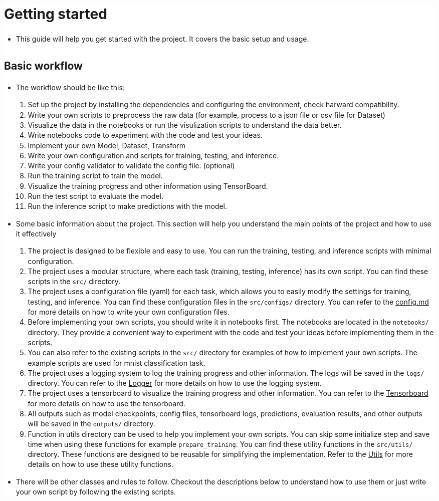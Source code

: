 # Getting started

- This guide will help you get started with the project. It covers the basic setup and usage.

## Basic workflow

- The workflow should be like this:
    1. Set up the project by installing the dependencies and configuring the environment, check harward compatibility.
    2. Write your own scripts to preprocess the raw data (for example, process to a json file or csv file for Dataset)
    3. Visualize the data in the notebooks or run the visulization scripts to understand the data better.
    4. Write notebooks code to experiment with the code and test your ideas.
    5. Implement your own Model, Dataset, Transform
    6. Write your own configuration and scripts for training, testing, and inference.
    7. Write your config validator to validate the config file. (optional)
    8. Run the training script to train the model.
    9. Visualize the training progress and other information using TensorBoard.
    10. Run the test script to evaluate the model.
    11. Run the inference script to make predictions with the model.

- Some basic information about the project. This section will help you understand the main points of the project and how to use it effectively
    1. The project is designed to be flexible and easy to use. You can run the training, testing, and inference scripts with minimal configuration.
    2. The project uses a modular structure, where each task (training, testing, inference) has its own script. You can find these scripts in the `src/` directory.
    3. The project uses a configuration file (yaml) for each task, which allows you to easily modify the settings for training, testing, and inference. You can find these configuration files in the `src/configs/` directory. You can refer to the [config.md](config.md) for more details on how to write your own configuration files.
    4. Before implementing your own scripts, you should write it in notebooks first. The notebooks are located in the `notebooks/` directory. They provide a convenient way to experiment with the code and test your ideas before implementing them in the scripts.
    5. You can also refer to the existing scripts in the `src/` directory for examples of how to implement your own scripts. The example scripts are used for mnist classification task.
    6. The project uses a logging system to log the training progress and other information. The logs will be saved in the `logs/` directory. You can refer to the [Logger](#logger) for more details on how to use the logging system.
    7. The project uses a tensorboard to visualize the training progress and other information. You can refer to the [Tensorboard](#tensorboard) for more details on how to use the tensorboard.
    8. All outputs such as model checkpoints, config files, tensorboard logs, predictions, evaluation results, and other outputs will be saved in the `outputs/` directory.
    9. Function in utils directory can be used to help you implement your own scripts. You can skip some initialize step and save time when using these functions for example `prepare_training`. You can find these utility functions in the `src/utils/` directory. These functions are designed to be reusable for simplifying the implementation. Refer to the [Utils](#utils) for more details on how to use these utility functions.

- There will be other classes and rules to follow. Checkout the descriptions below to understand how to use them or just write your own script by following the existing scripts.
